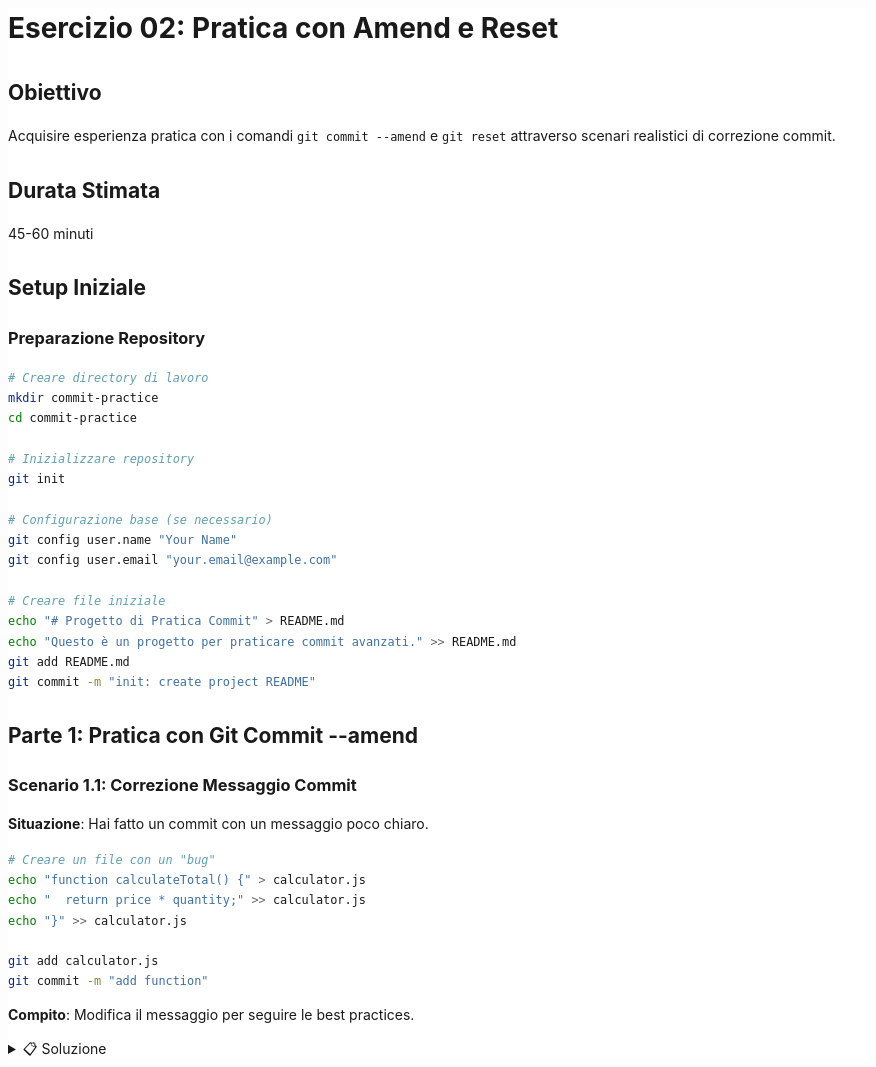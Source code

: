 # Esercizio 02: Pratica con Amend e Reset

## Obiettivo
Acquisire esperienza pratica con i comandi `git commit --amend` e `git reset` attraverso scenari realistici di correzione commit.

## Durata Stimata
45-60 minuti

## Setup Iniziale

### Preparazione Repository
```bash
# Creare directory di lavoro
mkdir commit-practice
cd commit-practice

# Inizializzare repository
git init

# Configurazione base (se necessario)
git config user.name "Your Name"
git config user.email "your.email@example.com"

# Creare file iniziale
echo "# Progetto di Pratica Commit" > README.md
echo "Questo è un progetto per praticare commit avanzati." >> README.md
git add README.md
git commit -m "init: create project README"
```

## Parte 1: Pratica con Git Commit --amend

### Scenario 1.1: Correzione Messaggio Commit
**Situazione**: Hai fatto un commit con un messaggio poco chiaro.

```bash
# Creare un file con un "bug"
echo "function calculateTotal() {" > calculator.js
echo "  return price * quantity;" >> calculator.js
echo "}" >> calculator.js

git add calculator.js
git commit -m "add function"
```

**Compito**: Modifica il messaggio per seguire le best practices.

<details><summary>📋 Soluzione</summary></details>
